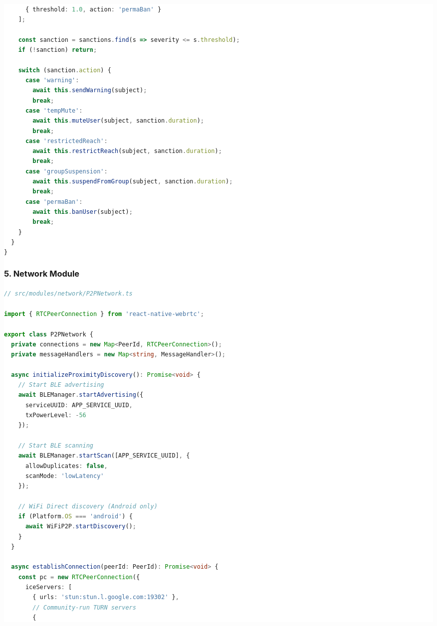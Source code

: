 ```typescript
      { threshold: 1.0, action: 'permaBan' }
    ];
    
    const sanction = sanctions.find(s => severity <= s.threshold);
    if (!sanction) return;
    
    switch (sanction.action) {
      case 'warning':
        await this.sendWarning(subject);
        break;
      case 'tempMute':
        await this.muteUser(subject, sanction.duration);
        break;
      case 'restrictedReach':
        await this.restrictReach(subject, sanction.duration);
        break;
      case 'groupSuspension':
        await this.suspendFromGroup(subject, sanction.duration);
        break;
      case 'permaBan':
        await this.banUser(subject);
        break;
    }
  }
}
```

### 5. Network Module

```typescript
// src/modules/network/P2PNetwork.ts

import { RTCPeerConnection } from 'react-native-webrtc';

export class P2PNetwork {
  private connections = new Map<PeerId, RTCPeerConnection>();
  private messageHandlers = new Map<string, MessageHandler>();
  
  async initializeProximityDiscovery(): Promise<void> {
    // Start BLE advertising
    await BLEManager.startAdvertising({
      serviceUUID: APP_SERVICE_UUID,
      txPowerLevel: -56
    });
    
    // Start BLE scanning
    await BLEManager.startScan([APP_SERVICE_UUID], {
      allowDuplicates: false,
      scanMode: 'lowLatency'
    });
    
    // WiFi Direct discovery (Android only)
    if (Platform.OS === 'android') {
      await WiFiP2P.startDiscovery();
    }
  }
  
  async establishConnection(peerId: PeerId): Promise<void> {
    const pc = new RTCPeerConnection({
      iceServers: [
        { urls: 'stun:stun.l.google.com:19302' },
        // Community-run TURN servers
        {
```